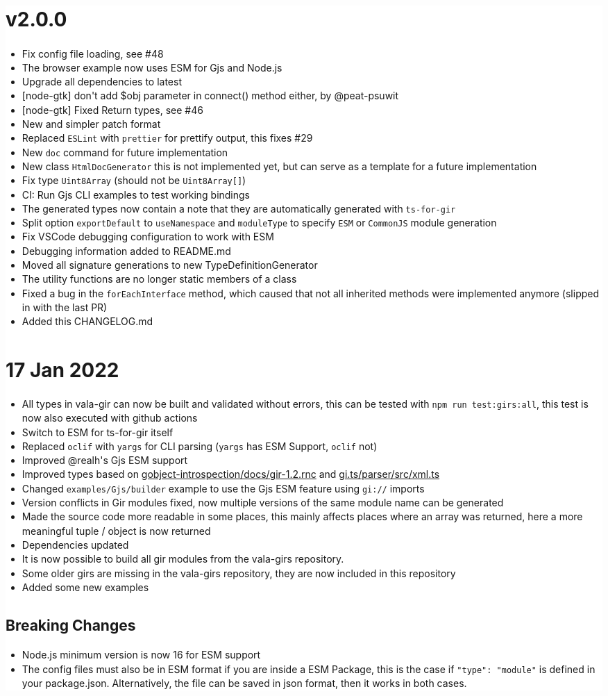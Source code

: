 # v2.0.0
- Fix config file loading, see #48
- The browser example now uses ESM for Gjs and Node.js
- Upgrade all dependencies to latest
- [node-gtk] don't add $obj parameter in connect() method either, by @peat-psuwit
- [node-gtk] Fixed Return types, see #46
- New and simpler patch format
- Replaced `ESLint` with `prettier` for prettify output, this fixes #29
- New `doc` command for future implementation
- New class `HtmlDocGenerator` this is not implemented yet, but can serve as a template for a future implementation
- Fix type `Uint8Array` (should not be `Uint8Array[]`)
- CI: Run Gjs CLI examples to test working bindings
- The generated types now contain a note that they are automatically generated with `ts-for-gir`
- Split option `exportDefault` to `useNamespace` and `moduleType` to specify `ESM` or `CommonJS` module generation
- Fix VSCode debugging configuration to work with ESM
- Debugging information added to README.md
- Moved all signature generations to new TypeDefinitionGenerator
- The utility functions are no longer static members of a class
- Fixed a bug in the `forEachInterface` method, which caused that not all inherited methods were implemented anymore (slipped in with the last PR)
- Added this CHANGELOG.md

# 17 Jan 2022
- All types in vala-gir can now be built and validated without errors, this can be tested with `npm run test:girs:all`, this test is now also executed with github actions
- Switch to ESM for ts-for-gir itself
- Replaced `oclif` with `yargs` for CLI parsing (`yargs` has ESM Support, `oclif` not)
- Improved @realh's Gjs ESM support
- Improved types based on [gobject-introspection/docs/gir-1.2.rnc](https://gitlab.gnome.org/GNOME/gobject-introspection/-/blob/master/docs/gir-1.2.rnc) and [gi.ts/parser/src/xml.ts](https://gitlab.gnome.org/ewlsh/gi.ts/-/blob/master/packages/parser/src/xml.ts)
- Changed `examples/Gjs/builder` example to use the Gjs ESM feature using `gi://` imports
- Version conflicts in Gir modules fixed, now multiple versions of the same module name can be generated
- Made the source code more readable in some places, this mainly affects places where an array was returned, here a more meaningful tuple / object is now returned
- Dependencies updated
- It is now possible to build all gir modules from the vala-girs repository. 
- Some older girs are missing in the vala-girs repository, they are now included in this repository
- Added some new examples

## Breaking Changes
- Node.js minimum version is now 16 for ESM support
- The config files must also be in ESM format if you are inside a ESM Package, this is the case if `"type": "module"` is defined in your package.json. Alternatively, the file can be saved in json format, then it works in both cases.
